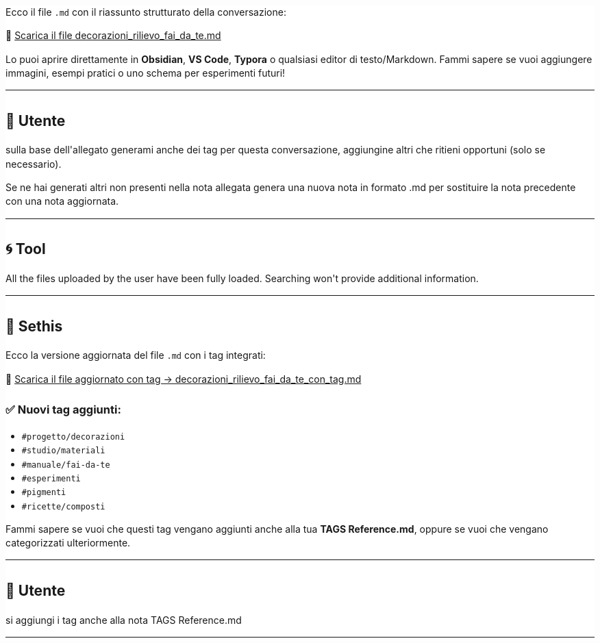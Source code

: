 Ecco il file `.md` con il riassunto strutturato della conversazione:

📄 [Scarica il file decorazioni_rilievo_fai_da_te.md](sandbox:/mnt/data/decorazioni_rilievo_fai_da_te.md)

Lo puoi aprire direttamente in **Obsidian**, **VS Code**, **Typora** o qualsiasi editor di testo/Markdown. Fammi sapere se vuoi aggiungere immagini, esempi pratici o uno schema per esperimenti futuri!

---

## 👤 **Utente**

sulla base dell'allegato generami anche dei tag per questa conversazione, aggiungine altri che ritieni opportuni (solo se necessario).

Se ne hai generati altri non presenti nella nota allegata genera una nuova nota in formato .md per sostituire la nota precedente con una nota aggiornata.

---

## 🌀 **Tool**

All the files uploaded by the user have been fully loaded. Searching won't provide additional information.

---

## 🤖 **Sethis**

Ecco la versione aggiornata del file `.md` con i tag integrati:

📄 [Scarica il file aggiornato con tag → decorazioni_rilievo_fai_da_te_con_tag.md](sandbox:/mnt/data/decorazioni_rilievo_fai_da_te_con_tag.md)

### ✅ Nuovi tag aggiunti:
- `#progetto/decorazioni`
- `#studio/materiali`
- `#manuale/fai-da-te`
- `#esperimenti`
- `#pigmenti`
- `#ricette/composti`

Fammi sapere se vuoi che questi tag vengano aggiunti anche alla tua **TAGS Reference.md**, oppure se vuoi che vengano categorizzati ulteriormente.

---

## 👤 **Utente**

si aggiungi i tag anche alla nota TAGS Reference.md

---
